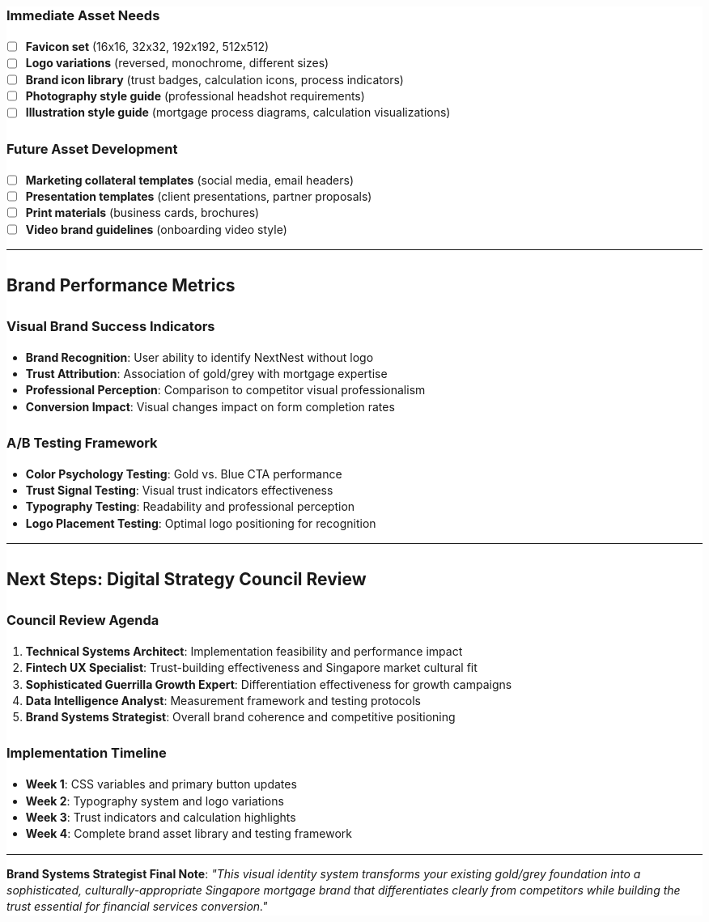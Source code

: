### **Immediate Asset Needs**
- [ ] **Favicon set** (16x16, 32x32, 192x192, 512x512)
- [ ] **Logo variations** (reversed, monochrome, different sizes)
- [ ] **Brand icon library** (trust badges, calculation icons, process indicators)
- [ ] **Photography style guide** (professional headshot requirements)
- [ ] **Illustration style guide** (mortgage process diagrams, calculation visualizations)

### **Future Asset Development**
- [ ] **Marketing collateral templates** (social media, email headers)
- [ ] **Presentation templates** (client presentations, partner proposals)
- [ ] **Print materials** (business cards, brochures)
- [ ] **Video brand guidelines** (onboarding video style)

---

## Brand Performance Metrics

### **Visual Brand Success Indicators**
- **Brand Recognition**: User ability to identify NextNest without logo
- **Trust Attribution**: Association of gold/grey with mortgage expertise
- **Professional Perception**: Comparison to competitor visual professionalism
- **Conversion Impact**: Visual changes impact on form completion rates

### **A/B Testing Framework**
- **Color Psychology Testing**: Gold vs. Blue CTA performance
- **Trust Signal Testing**: Visual trust indicators effectiveness  
- **Typography Testing**: Readability and professional perception
- **Logo Placement Testing**: Optimal logo positioning for recognition

---

## Next Steps: Digital Strategy Council Review

### **Council Review Agenda**
1. **Technical Systems Architect**: Implementation feasibility and performance impact
2. **Fintech UX Specialist**: Trust-building effectiveness and Singapore market cultural fit
3. **Sophisticated Guerrilla Growth Expert**: Differentiation effectiveness for growth campaigns
4. **Data Intelligence Analyst**: Measurement framework and testing protocols
5. **Brand Systems Strategist**: Overall brand coherence and competitive positioning

### **Implementation Timeline**
- **Week 1**: CSS variables and primary button updates
- **Week 2**: Typography system and logo variations
- **Week 3**: Trust indicators and calculation highlights  
- **Week 4**: Complete brand asset library and testing framework

---

**Brand Systems Strategist Final Note**: *"This visual identity system transforms your existing gold/grey foundation into a sophisticated, culturally-appropriate Singapore mortgage brand that differentiates clearly from competitors while building the trust essential for financial services conversion."*